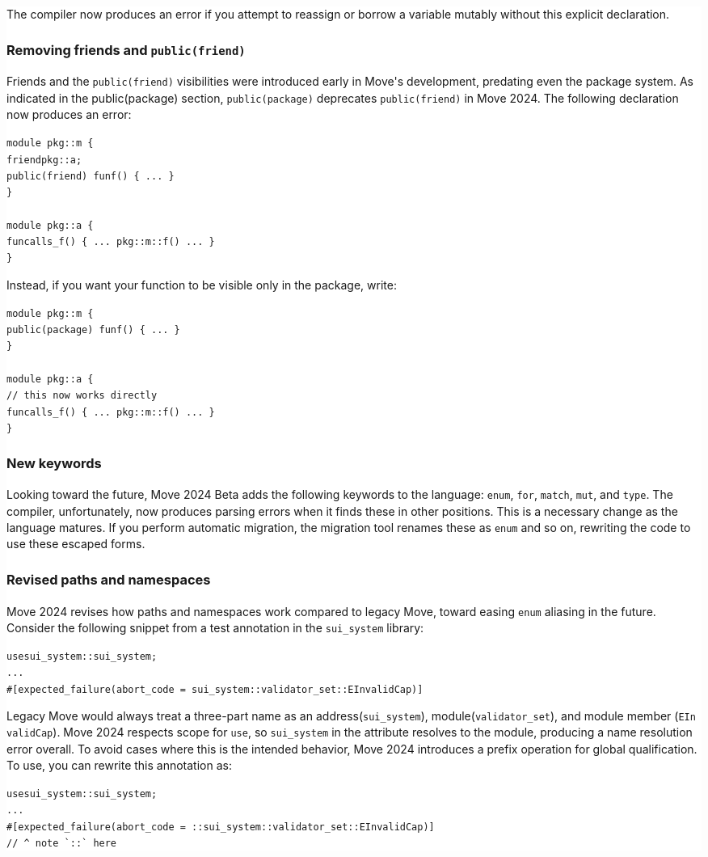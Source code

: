 The compiler now produces an error if you attempt to reassign or borrow a variable mutably without this explicit declaration.
### Removing friends and `public(friend)`​
Friends and the `public(friend)` visibilities were introduced early in Move's development, predating even the package system. As indicated in the public(package) section, `public(package)` deprecates `public(friend)` in Move 2024.
The following declaration now produces an error:
```
module pkg::m {  
friendpkg::a;  
public(friend) funf() { ... }  
}  
  
module pkg::a {  
funcalls_f() { ... pkg::m::f() ... }  
}  

```

Instead, if you want your function to be visible only in the package, write:
```
module pkg::m {  
public(package) funf() { ... }  
}  
  
module pkg::a {  
// this now works directly  
funcalls_f() { ... pkg::m::f() ... }  
}  

```

### New keywords​
Looking toward the future, Move 2024 Beta adds the following keywords to the language: `enum`, `for`, `match`, `mut`, and `type`. The compiler, unfortunately, now produces parsing errors when it finds these in other positions. This is a necessary change as the language matures. If you perform automatic migration, the migration tool renames these as `enum` and so on, rewriting the code to use these escaped forms.
### Revised paths and namespaces​
Move 2024 revises how paths and namespaces work compared to legacy Move, toward easing `enum` aliasing in the future. Consider the following snippet from a test annotation in the `sui_system` library:
```
usesui_system::sui_system;  
...  
#[expected_failure(abort_code = sui_system::validator_set::EInvalidCap)]  

```

Legacy Move would always treat a three-part name as an address(`sui_system`), module(`validator_set`), and module member (`EInvalidCap`). Move 2024 respects scope for `use`, so `sui_system` in the attribute resolves to the module, producing a name resolution error overall.
To avoid cases where this is the intended behavior, Move 2024 introduces a prefix operation for global qualification. To use, you can rewrite this annotation as:
```
usesui_system::sui_system;  
...  
#[expected_failure(abort_code = ::sui_system::validator_set::EInvalidCap)]  
// ^ note `::` here  

```
